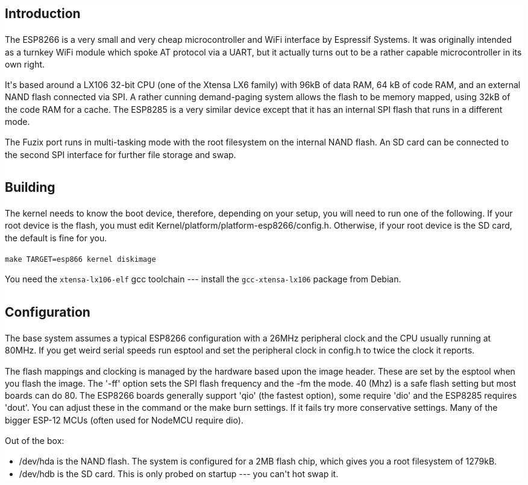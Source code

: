 

## Introduction

The ESP8266 is a very small and very cheap microcontroller and WiFi interface
by Espressif Systems. It was originally intended as a turnkey WiFi module which
spoke AT protocol via a UART, but it actually turns out to be a rather capable
microcontroller in its own right.

It's based around a LX106 32-bit CPU (one of the Xtensa LX6 family) with 96kB
of data RAM, 64 kB of code RAM, and an external NAND flash connected via SPI.
A rather cunning demand-paging system allows the flash to be memory mapped,
using 32kB of the code RAM for a cache. The ESP8285 is a very similar device
except that it has an internal SPI flash that runs in a different mode.

The Fuzix port runs in multi-tasking mode with the root filesystem on the
internal NAND flash. An SD card can be connected to the second SPI interface
for further file storage and swap.

## Building

The kernel needs to know the boot device, therefore, depending on your setup,
you will need to run one of the following. If your root device is the flash,
you must edit Kernel/platform/platform-esp8266/config.h.
Otherwise, if your root device is the SD card, the default is fine for you.
```
make TARGET=esp866 kernel diskimage
```

You need the `xtensa-lx106-elf` gcc toolchain --- install the
`gcc-xtensa-lx106` package from Debian.

## Configuration

The base system assumes a typical ESP8266 configuration with a 26MHz
peripheral clock and the CPU usually running at 80MHz. If you get weird
serial speeds run esptool and set the peripheral clock in config.h to twice
the clock it reports.

The flash mappings and clocking is managed by the hardware based upon the
image header. These are set by the esptool when you flash the image. The
'-ff' option sets the SPI flash frequency and the -fm the mode. 40 (Mhz) is
a safe flash setting but most boards can do 80. The ESP8266 boards generally
support 'qio' (the fastest option), some require 'dio' and the ESP8285 requires
'dout'. You can adjust these in the command or the make burn settings. If it
fails try more conservative settings. Many of the bigger ESP-12 MCUs (often
used for NodeMCU require dio).

Out of the box:

  - /dev/hda is the NAND flash. The system is configured for a 2MB flash chip,
	which gives you a root filesystem of 1279kB.
  - /dev/hdb is the SD card. This is only probed on startup --- you can't hot
    swap it.
